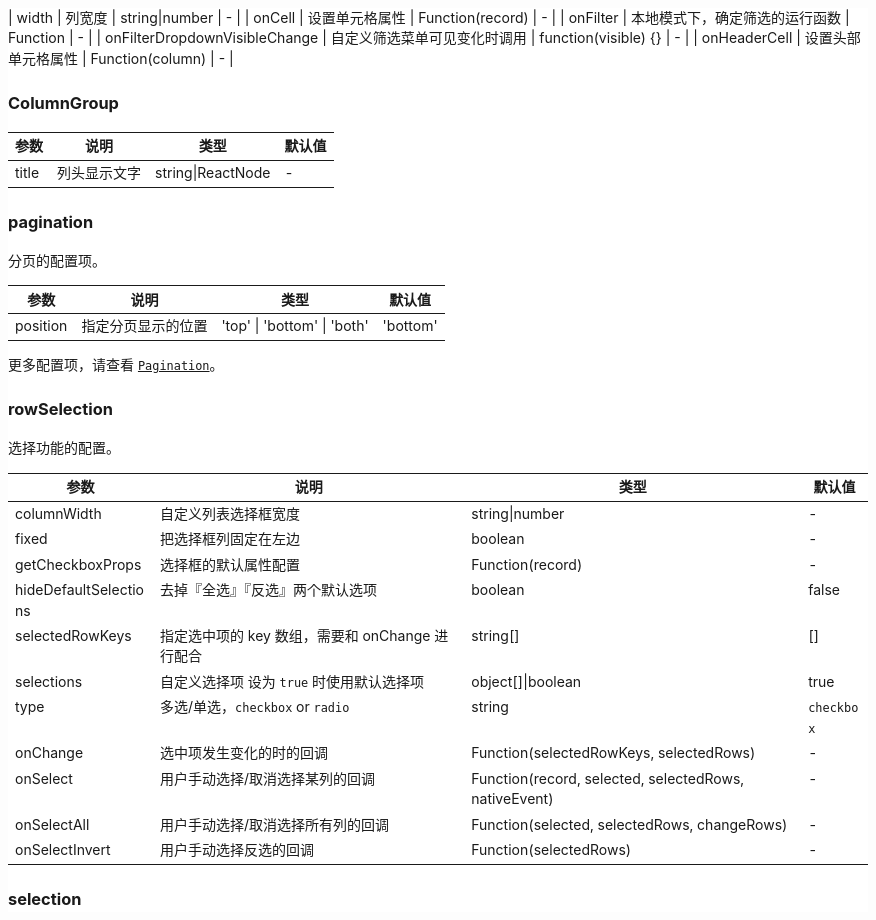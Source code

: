 | width | 列宽度 | string\|number | - |
| onCell | 设置单元格属性 | Function(record) | - |
| onFilter | 本地模式下，确定筛选的运行函数 | Function | - |
| onFilterDropdownVisibleChange | 自定义筛选菜单可见变化时调用 | function(visible) {} | - |
| onHeaderCell | 设置头部单元格属性 | Function(column) | - |

### ColumnGroup

| 参数 | 说明 | 类型 | 默认值 |
| --- | --- | --- | --- |
| title | 列头显示文字 | string\|ReactNode | - |

### pagination

分页的配置项。

| 参数 | 说明 | 类型 | 默认值 |
| --- | --- | --- | --- |
| position | 指定分页显示的位置 | 'top' \| 'bottom' \| 'both' | 'bottom' |

更多配置项，请查看 [`Pagination`](https://nsfi.github.io/ppfish-components/#/components/pagination/)。

### rowSelection

选择功能的配置。

| 参数 | 说明 | 类型 | 默认值 |
| --- | --- | --- | --- |
| columnWidth | 自定义列表选择框宽度 | string\|number | - |
| fixed | 把选择框列固定在左边 | boolean | - |
| getCheckboxProps | 选择框的默认属性配置 | Function(record) | - |
| hideDefaultSelections | 去掉『全选』『反选』两个默认选项 | boolean | false |
| selectedRowKeys | 指定选中项的 key 数组，需要和 onChange 进行配合 | string\[] | \[] |
| selections | 自定义选择项 设为 `true` 时使用默认选择项 | object\[]\|boolean | true |
| type | 多选/单选，`checkbox` or `radio` | string | `checkbox` |
| onChange | 选中项发生变化的时的回调 | Function(selectedRowKeys, selectedRows) | - |
| onSelect | 用户手动选择/取消选择某列的回调 | Function(record, selected, selectedRows, nativeEvent) | - |
| onSelectAll | 用户手动选择/取消选择所有列的回调 | Function(selected, selectedRows, changeRows) | - |
| onSelectInvert | 用户手动选择反选的回调 | Function(selectedRows) | - |

### selection
